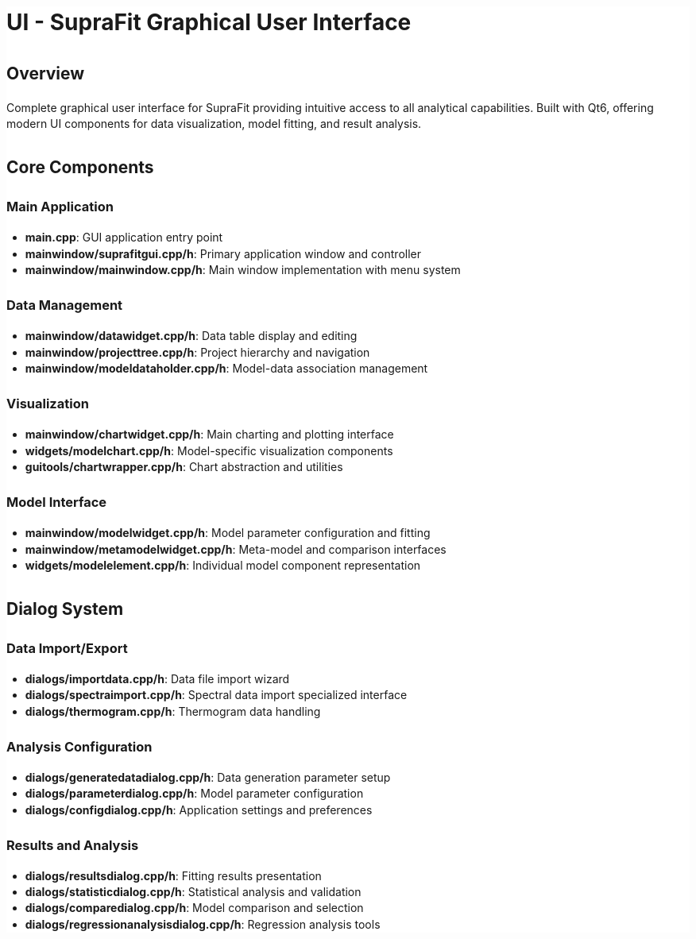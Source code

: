 # UI - SupraFit Graphical User Interface

## Overview
Complete graphical user interface for SupraFit providing intuitive access to all analytical capabilities. Built with Qt6, offering modern UI components for data visualization, model fitting, and result analysis.

## Core Components

### Main Application
- **main.cpp**: GUI application entry point
- **mainwindow/suprafitgui.cpp/h**: Primary application window and controller
- **mainwindow/mainwindow.cpp/h**: Main window implementation with menu system

### Data Management
- **mainwindow/datawidget.cpp/h**: Data table display and editing
- **mainwindow/projecttree.cpp/h**: Project hierarchy and navigation
- **mainwindow/modeldataholder.cpp/h**: Model-data association management

### Visualization
- **mainwindow/chartwidget.cpp/h**: Main charting and plotting interface
- **widgets/modelchart.cpp/h**: Model-specific visualization components
- **guitools/chartwrapper.cpp/h**: Chart abstraction and utilities

### Model Interface
- **mainwindow/modelwidget.cpp/h**: Model parameter configuration and fitting
- **mainwindow/metamodelwidget.cpp/h**: Meta-model and comparison interfaces
- **widgets/modelelement.cpp/h**: Individual model component representation

## Dialog System

### Data Import/Export
- **dialogs/importdata.cpp/h**: Data file import wizard
- **dialogs/spectraimport.cpp/h**: Spectral data import specialized interface
- **dialogs/thermogram.cpp/h**: Thermogram data handling

### Analysis Configuration
- **dialogs/generatedatadialog.cpp/h**: Data generation parameter setup
- **dialogs/parameterdialog.cpp/h**: Model parameter configuration
- **dialogs/configdialog.cpp/h**: Application settings and preferences

### Results and Analysis
- **dialogs/resultsdialog.cpp/h**: Fitting results presentation
- **dialogs/statisticdialog.cpp/h**: Statistical analysis and validation
- **dialogs/comparedialog.cpp/h**: Model comparison and selection
- **dialogs/regressionanalysisdialog.cpp/h**: Regression analysis tools
